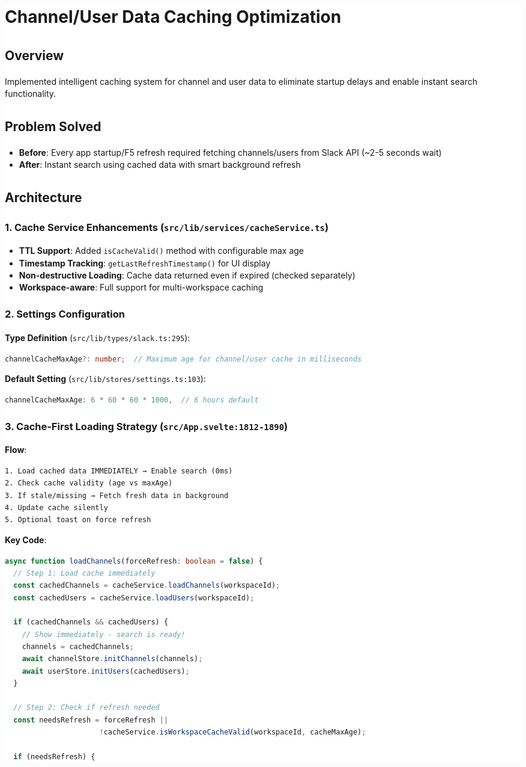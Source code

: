 # Channel/User Data Caching Optimization

## Overview
Implemented intelligent caching system for channel and user data to eliminate startup delays and enable instant search functionality.

## Problem Solved
- **Before**: Every app startup/F5 refresh required fetching channels/users from Slack API (~2-5 seconds wait)
- **After**: Instant search using cached data with smart background refresh

## Architecture

### 1. Cache Service Enhancements (`src/lib/services/cacheService.ts`)
- **TTL Support**: Added `isCacheValid()` method with configurable max age
- **Timestamp Tracking**: `getLastRefreshTimestamp()` for UI display
- **Non-destructive Loading**: Cache data returned even if expired (checked separately)
- **Workspace-aware**: Full support for multi-workspace caching

### 2. Settings Configuration
**Type Definition** (`src/lib/types/slack.ts:295`):
```typescript
channelCacheMaxAge?: number;  // Maximum age for channel/user cache in milliseconds
```

**Default Setting** (`src/lib/stores/settings.ts:103`):
```typescript
channelCacheMaxAge: 6 * 60 * 60 * 1000,  // 6 hours default
```

### 3. Cache-First Loading Strategy (`src/App.svelte:1812-1890`)

**Flow**:
```
1. Load cached data IMMEDIATELY → Enable search (0ms)
2. Check cache validity (age vs maxAge)
3. If stale/missing → Fetch fresh data in background
4. Update cache silently
5. Optional toast on force refresh
```

**Key Code**:
```typescript
async function loadChannels(forceRefresh: boolean = false) {
  // Step 1: Load cache immediately
  const cachedChannels = cacheService.loadChannels(workspaceId);
  const cachedUsers = cacheService.loadUsers(workspaceId);
  
  if (cachedChannels && cachedUsers) {
    // Show immediately - search is ready!
    channels = cachedChannels;
    await channelStore.initChannels(channels);
    await userStore.initUsers(cachedUsers);
  }
  
  // Step 2: Check if refresh needed
  const needsRefresh = forceRefresh || 
                      !cacheService.isWorkspaceCacheValid(workspaceId, cacheMaxAge);
  
  if (needsRefresh) {
```